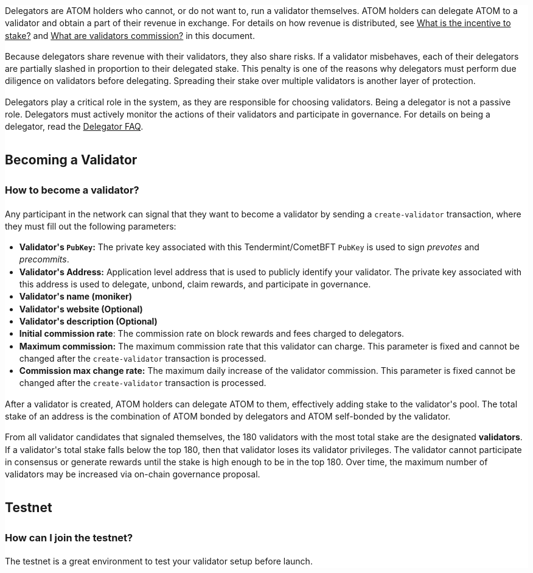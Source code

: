 Delegators are ATOM holders who cannot, or do not want to, run a validator themselves. ATOM holders can delegate ATOM to a validator and obtain a part of their revenue in exchange. For details on how revenue is distributed, see [What is the incentive to stake?](/validators/validator-faq#what-is-the-incentive-to-stake) and [What are validators commission?](/validators/validator-faq#what-is-a-validator-commission) in this document.

Because delegators share revenue with their validators, they also share risks. If a validator misbehaves, each of their delegators are partially slashed in proportion to their delegated stake. This penalty is one of the reasons why delegators must perform due diligence on validators before delegating. Spreading their stake over multiple validators is another layer of protection.

Delegators play a critical role in the system, as they are responsible for choosing validators. Being a delegator is not a passive role. Delegators must actively monitor the actions of their validators and participate in governance. For details on being a delegator, read the [Delegator FAQ](https://hub.cosmos.network/delegators/delegator-faq).

## Becoming a Validator

### How to become a validator?

Any participant in the network can signal that they want to become a validator by sending a `create-validator` transaction, where they must fill out the following parameters:

- **Validator's `PubKey`:** The private key associated with this Tendermint/CometBFT `PubKey` is used to sign _prevotes_ and _precommits_.
- **Validator's Address:** Application level address that is used to publicly identify your validator. The private key associated with this address is used to delegate, unbond, claim rewards, and participate in governance.
- **Validator's name (moniker)**
- **Validator's website (Optional)**
- **Validator's description (Optional)**
- **Initial commission rate**: The commission rate on block rewards and fees charged to delegators.
- **Maximum commission:** The maximum commission rate that this validator can charge. This parameter is fixed and cannot be changed after the `create-validator` transaction is processed.
- **Commission max change rate:** The maximum daily increase of the validator commission. This parameter is fixed cannot be changed after the `create-validator` transaction is processed.

After a validator is created, ATOM holders can delegate ATOM to them, effectively adding stake to the validator's pool. The total stake of an address is the combination of ATOM bonded by delegators and ATOM self-bonded by the validator.

From all validator candidates that signaled themselves, the 180 validators with the most total stake are the designated **validators**. If a validator's total stake falls below the top 180, then that validator loses its validator privileges. The validator cannot participate in consensus or generate rewards until the stake is high enough to be in the top 180. Over time, the maximum number of validators may be increased via on-chain governance proposal.

## Testnet

### How can I join the testnet?

The testnet is a great environment to test your validator setup before launch.
